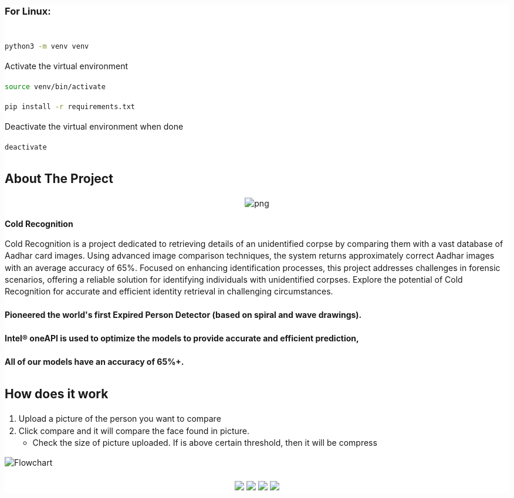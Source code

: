 

### For Linux:


```bash

python3 -m venv venv
```
Activate the virtual environment
```bash 
source venv/bin/activate
```
```bash 
pip install -r requirements.txt
```
 Deactivate the virtual environment when done
```bash 
deactivate
```


## About The Project
<div align="center">
  <img src="images/aadhar.png" type="gif" alt="png" width="750">
</div>

<b>Cold Recognition</b>

Cold Recognition is a project dedicated to retrieving details of an unidentified corpse by comparing them with a vast database of Aadhar card images. Using advanced image comparison techniques, the system returns approximately correct Aadhar images with an average accuracy of 65%. Focused on enhancing identification processes, this project addresses challenges in forensic scenarios, offering a reliable solution for identifying individuals with unidentified corpses. Explore the potential of Cold Recognition for accurate and efficient identity retrieval in challenging circumstances.

#### Pioneered the world's first Expired Person Detector (based on spiral and wave drawings).
#### Intel® oneAPI is used to optimize the models to provide accurate and efficient prediction,
#### All of our models have an accuracy of 65%+.




## How does it work
1. Upload a picture of the person you want to compare
2. Click compare and it will compare the face found in picture.
   * Check the size of picture uploaded. If is above certain threshold, then it will be compress
<img src="images/flowchartpng.png" alt="Flowchart" style="width: 70%; height: 70%;">


</br>
</br>
<div align="center"><img src="https://user-images.githubusercontent.com/74038190/212257472-08e52665-c503-4bd9-aa20-f5a4dae769b5.gif" width="100">
<img src="https://user-images.githubusercontent.com/74038190/212257468-1e9a91f1-b626-4baa-b15d-5c385dfa7ed2.gif" width="100">
<img src="https://user-images.githubusercontent.com/74038190/212257465-7ce8d493-cac5-494e-982a-5a9deb852c4b.gif" width="100">
<img src="https://user-images.githubusercontent.com/74038190/212281775-b468df30-4edc-4bf8-a4ee-f52e1aaddc86.gif" width="100">
